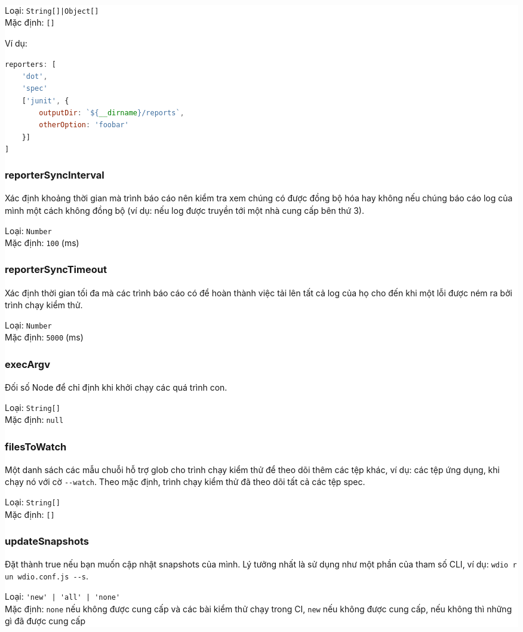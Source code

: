 Loại: `String[]|Object[]`<br />
Mặc định: `[]`

Ví dụ:

```js
reporters: [
    'dot',
    'spec'
    ['junit', {
        outputDir: `${__dirname}/reports`,
        otherOption: 'foobar'
    }]
]
```

### reporterSyncInterval

Xác định khoảng thời gian mà trình báo cáo nên kiểm tra xem chúng có được đồng bộ hóa hay không nếu chúng báo cáo log của mình một cách không đồng bộ (ví dụ: nếu log được truyền tới một nhà cung cấp bên thứ 3).

Loại: `Number`<br />
Mặc định: `100` (ms)

### reporterSyncTimeout

Xác định thời gian tối đa mà các trình báo cáo có để hoàn thành việc tải lên tất cả log của họ cho đến khi một lỗi được ném ra bởi trình chạy kiểm thử.

Loại: `Number`<br />
Mặc định: `5000` (ms)

### execArgv

Đối số Node để chỉ định khi khởi chạy các quá trình con.

Loại: `String[]`<br />
Mặc định: `null`

### filesToWatch

Một danh sách các mẫu chuỗi hỗ trợ glob cho trình chạy kiểm thử để theo dõi thêm các tệp khác, ví dụ: các tệp ứng dụng, khi chạy nó với cờ `--watch`. Theo mặc định, trình chạy kiểm thử đã theo dõi tất cả các tệp spec.

Loại: `String[]`<br />
Mặc định: `[]`

### updateSnapshots

Đặt thành true nếu bạn muốn cập nhật snapshots của mình. Lý tưởng nhất là sử dụng như một phần của tham số CLI, ví dụ: `wdio run wdio.conf.js --s`.

Loại: `'new' | 'all' | 'none'`<br />
Mặc định: `none` nếu không được cung cấp và các bài kiểm thử chạy trong CI, `new` nếu không được cung cấp, nếu không thì những gì đã được cung cấp
